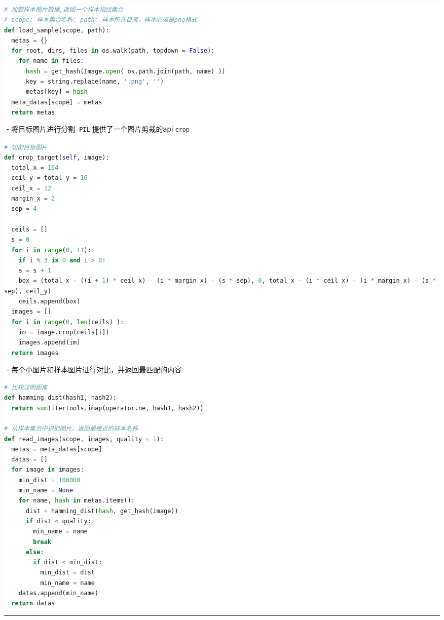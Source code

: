 ```python
# 加载样本图片数据,返回一个样本指纹集合
# scope: 样本集合名称; path: 样本所在目录，样本必须是png格式
def load_sample(scope, path):
  metas = {}
  for root, dirs, files in os.walk(path, topdown = False):
    for name in files:
      hash = get_hash(Image.open( os.path.join(path, name) ))
      key = string.replace(name, '.png', '')
      metas[key] = hash
  meta_datas[scope] = metas
  return metas
```
  - 将目标图片进行分割
  `PIL` 提供了一个图片剪裁的api `crop` 
```python
# 切割目标图片
def crop_target(self, image):
  total_x = 164
  ceil_y = total_y = 16
  ceil_x = 12
  margin_x = 2
  sep = 4

  ceils = []
  s = 0
  for i in range(0, 11):
    if i % 3 is 0 and i > 0:
    s = s + 1
    box = (total_x - ((i + 1) * ceil_x) - (i * margin_x) - (s * sep), 0, total_x - (i * ceil_x) - (i * margin_x) - (s * sep), ceil_y)
    ceils.append(box)
  images = []
  for i in range(0, len(ceils) ):
    im = image.crop(ceils[i])
    images.append(im)
  return images
```
  - 每个小图片和样本图片进行对比，并返回最匹配的内容
```python
# 比较汉明距离
def hamming_dist(hash1, hash2):
  return sum(itertools.imap(operator.ne, hash1, hash2))
  
# 从样本集合中识别图片，返回最接近的样本名称
def read_images(scope, images, quality = 1):
  metas = meta_datas[scope]
  datas = []
  for image in images:
    min_dist = 100000
    min_name = None
    for name, hash in metas.items():
      dist = hamming_dist(hash, get_hash(image))
      if dist < quality:
        min_name = name
        break
      else:
        if dist < min_dist:
          min_dist = dist
          min_name = name
    datas.append(min_name)
  return datas
```

---